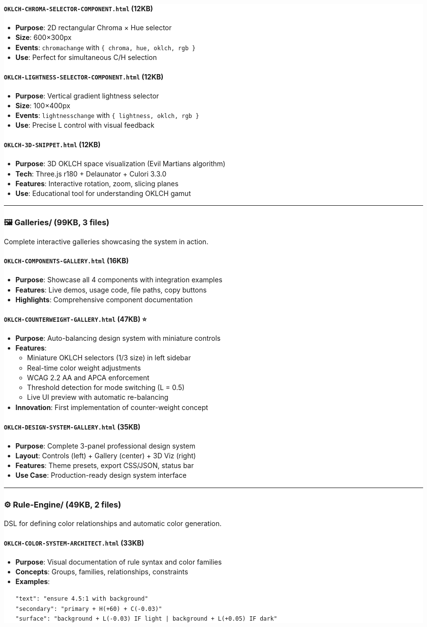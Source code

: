 #### `OKLCH-CHROMA-SELECTOR-COMPONENT.html` (12KB)
- **Purpose**: 2D rectangular Chroma × Hue selector
- **Size**: 600×300px
- **Events**: `chromachange` with `{ chroma, hue, oklch, rgb }`
- **Use**: Perfect for simultaneous C/H selection

#### `OKLCH-LIGHTNESS-SELECTOR-COMPONENT.html` (12KB)
- **Purpose**: Vertical gradient lightness selector
- **Size**: 100×400px
- **Events**: `lightnesschange` with `{ lightness, oklch, rgb }`
- **Use**: Precise L control with visual feedback

#### `OKLCH-3D-SNIPPET.html` (12KB)
- **Purpose**: 3D OKLCH space visualization (Evil Martians algorithm)
- **Tech**: Three.js r180 + Delaunator + Culori 3.3.0
- **Features**: Interactive rotation, zoom, slicing planes
- **Use**: Educational tool for understanding OKLCH gamut

---

### **🖼️ Galleries/** (99KB, 3 files)

Complete interactive galleries showcasing the system in action.

#### `OKLCH-COMPONENTS-GALLERY.html` (16KB)
- **Purpose**: Showcase all 4 components with integration examples
- **Features**: Live demos, usage code, file paths, copy buttons
- **Highlights**: Comprehensive component documentation

#### `OKLCH-COUNTERWEIGHT-GALLERY.html` (47KB) ⭐
- **Purpose**: Auto-balancing design system with miniature controls
- **Features**:
  - Miniature OKLCH selectors (1/3 size) in left sidebar
  - Real-time color weight adjustments
  - WCAG 2.2 AA and APCA enforcement
  - Threshold detection for mode switching (L = 0.5)
  - Live UI preview with automatic re-balancing
- **Innovation**: First implementation of counter-weight concept

#### `OKLCH-DESIGN-SYSTEM-GALLERY.html` (35KB)
- **Purpose**: Complete 3-panel professional design system
- **Layout**: Controls (left) + Gallery (center) + 3D Viz (right)
- **Features**: Theme presets, export CSS/JSON, status bar
- **Use Case**: Production-ready design system interface

---

### **⚙️ Rule-Engine/** (49KB, 2 files)

DSL for defining color relationships and automatic color generation.

#### `OKLCH-COLOR-SYSTEM-ARCHITECT.html` (33KB)
- **Purpose**: Visual documentation of rule syntax and color families
- **Concepts**: Groups, families, relationships, constraints
- **Examples**:
  ```
  "text": "ensure 4.5:1 with background"
  "secondary": "primary + H(+60) + C(-0.03)"
  "surface": "background + L(-0.03) IF light | background + L(+0.05) IF dark"
  ```

